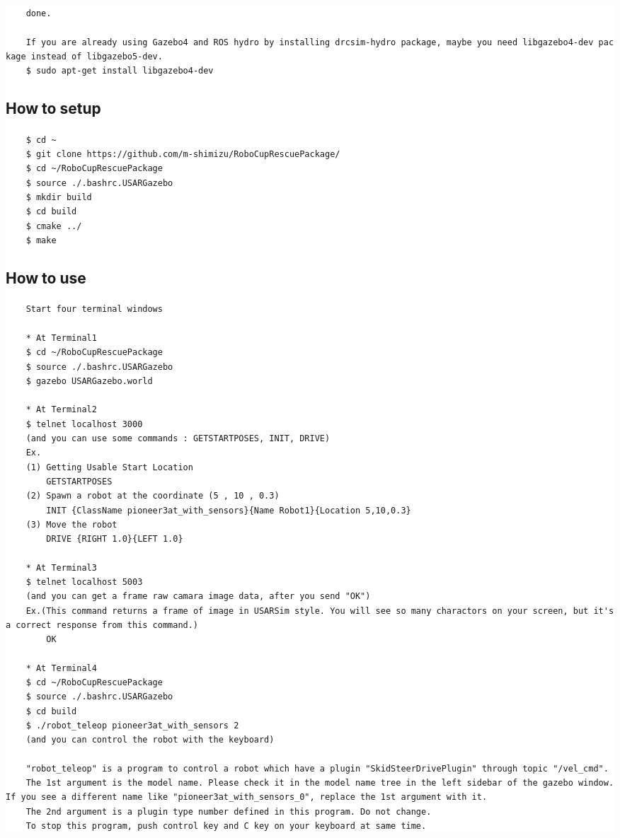         done.  
        
        If you are already using Gazebo4 and ROS hydro by installing drcsim-hydro package, maybe you need libgazebo4-dev package instead of libgazebo5-dev.  
        $ sudo apt-get install libgazebo4-dev  

        
## How to setup  
        $ cd ~  
        $ git clone https://github.com/m-shimizu/RoboCupRescuePackage/  
        $ cd ~/RoboCupRescuePackage  
        $ source ./.bashrc.USARGazebo  
        $ mkdir build  
        $ cd build  
        $ cmake ../  
        $ make  


## How to use  
        Start four terminal windows  

        * At Terminal1  
        $ cd ~/RoboCupRescuePackage  
        $ source ./.bashrc.USARGazebo  
        $ gazebo USARGazebo.world  
        
        * At Terminal2  
        $ telnet localhost 3000  
        (and you can use some commands : GETSTARTPOSES, INIT, DRIVE)  
        Ex.  
        (1) Getting Usable Start Location  
            GETSTARTPOSES  
        (2) Spawn a robot at the coordinate (5 , 10 , 0.3)  
            INIT {ClassName pioneer3at_with_sensors}{Name Robot1}{Location 5,10,0.3}  
        (3) Move the robot  
            DRIVE {RIGHT 1.0}{LEFT 1.0}  
        
        * At Terminal3  
        $ telnet localhost 5003  
        (and you can get a frame raw camara image data, after you send "OK")  
        Ex.(This command returns a frame of image in USARSim style. You will see so many charactors on your screen, but it's a correct response from this command.)  
            OK  
        
        * At Terminal4  
        $ cd ~/RoboCupRescuePackage  
        $ source ./.bashrc.USARGazebo  
        $ cd build  
        $ ./robot_teleop pioneer3at_with_sensors 2  
        (and you can control the robot with the keyboard)  

        "robot_teleop" is a program to control a robot which have a plugin "SkidSteerDrivePlugin" through topic "/vel_cmd".  
        The 1st argument is the model name. Please check it in the model name tree in the left sidebar of the gazebo window. If you see a different name like "pioneer3at_with_sensors_0", replace the 1st argument with it.   
        The 2nd argument is a plugin type number defined in this program. Do not change.  
        To stop this program, push control key and C key on your keyboard at same time.  
        